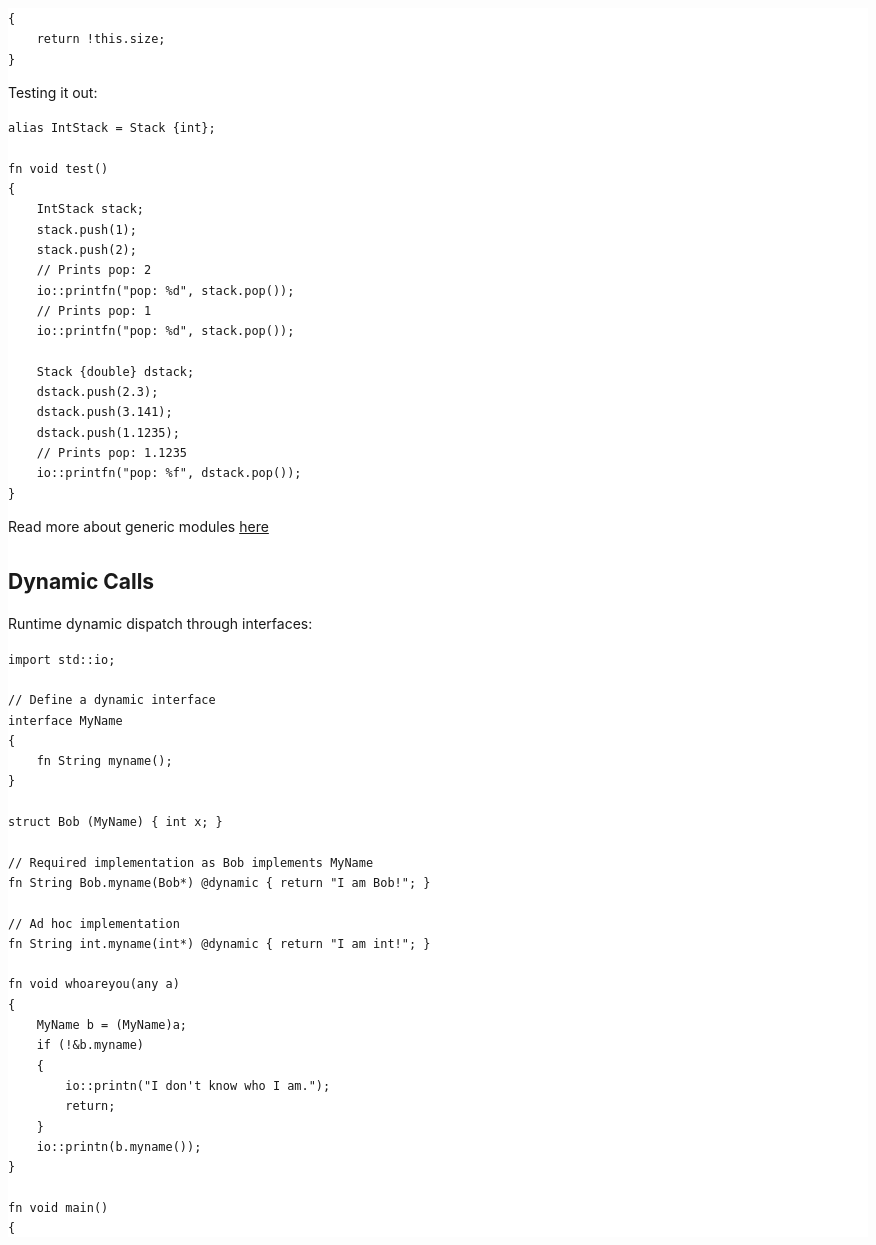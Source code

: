 ```c3
{
    return !this.size;
}
```

Testing it out:

```c3
alias IntStack = Stack {int};

fn void test()
{
    IntStack stack;
    stack.push(1);
    stack.push(2);
    // Prints pop: 2
    io::printfn("pop: %d", stack.pop());
    // Prints pop: 1
    io::printfn("pop: %d", stack.pop());

    Stack {double} dstack;
    dstack.push(2.3);
    dstack.push(3.141);
    dstack.push(1.1235);
    // Prints pop: 1.1235
    io::printfn("pop: %f", dstack.pop());
}
```

Read more about generic modules [here](/generic-programming/generics/)

## Dynamic Calls

Runtime dynamic dispatch through interfaces:

```c3
import std::io;

// Define a dynamic interface
interface MyName
{
    fn String myname();
}

struct Bob (MyName) { int x; }

// Required implementation as Bob implements MyName
fn String Bob.myname(Bob*) @dynamic { return "I am Bob!"; }

// Ad hoc implementation
fn String int.myname(int*) @dynamic { return "I am int!"; }

fn void whoareyou(any a)
{
    MyName b = (MyName)a;
    if (!&b.myname)
    {
        io::printn("I don't know who I am.");
        return;
    }
    io::printn(b.myname());
}

fn void main()
{
```